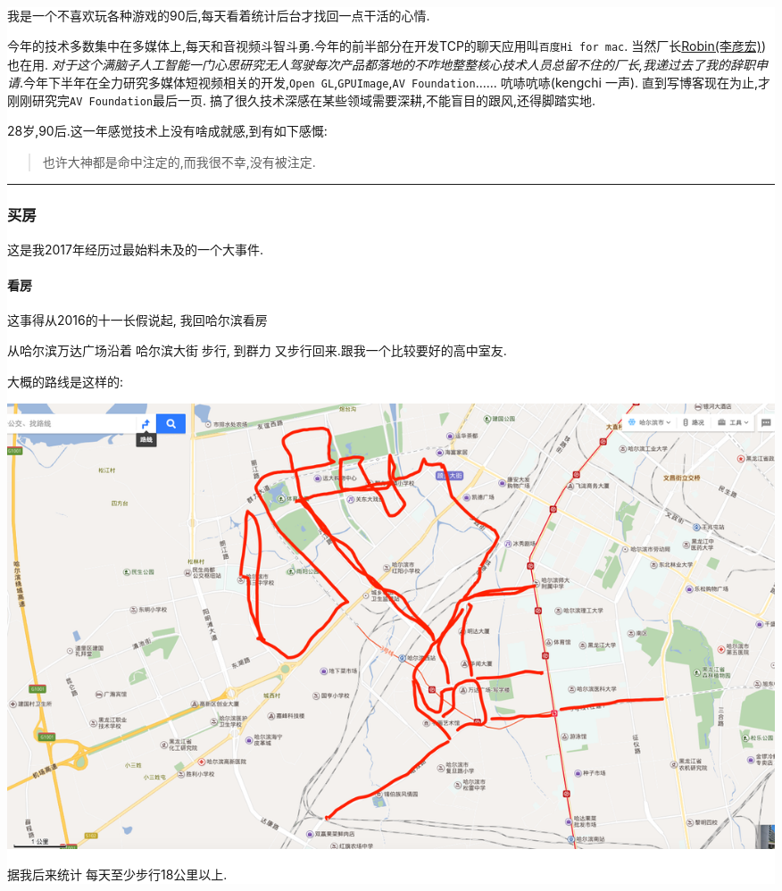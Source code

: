 我是一个不喜欢玩各种游戏的90后,每天看着统计后台才找回一点干活的心情.

今年的技术多数集中在多媒体上,每天和音视频斗智斗勇.今年的前半部分在开发TCP的聊天应用叫`百度Hi for mac`. 当然厂长[Robin(李彦宏)](https://baike.baidu.com/item/%E6%9D%8E%E5%BD%A6%E5%AE%8F/125160?fr=aladdin))也在用. *对于这个满脑子人工智能一门心思研究无人驾驶每次产品都落地的不咋地整整核心技术人员总留不住的厂长,我递过去了我的辞职申请*.今年下半年在全力研究多媒体短视频相关的开发,`Open GL`,`GPUImage`,`AV Foundation`...... 吭哧吭哧(kengchi 一声). 直到写博客现在为止,才刚刚研究完`AV Foundation`最后一页. 搞了很久技术深感在某些领域需要深耕,不能盲目的跟风,还得脚踏实地.

28岁,90后.这一年感觉技术上没有啥成就感,到有如下感慨:
> 也许大神都是命中注定的,而我很不幸,没有被注定.

---


### 买房

这是我2017年经历过最始料未及的一个大事件.


#### 看房

这事得从2016的十一长假说起, 我回哈尔滨看房

从哈尔滨万达广场沿着 哈尔滨大街 步行, 到群力 又步行回来.跟我一个比较要好的高中室友.

大概的路线是这样的:

![看房](/assets/images/20171230FinalSummary/2017FinalSummaryFindHouse.png)


据我后来统计 每天至少步行18公里以上. 
